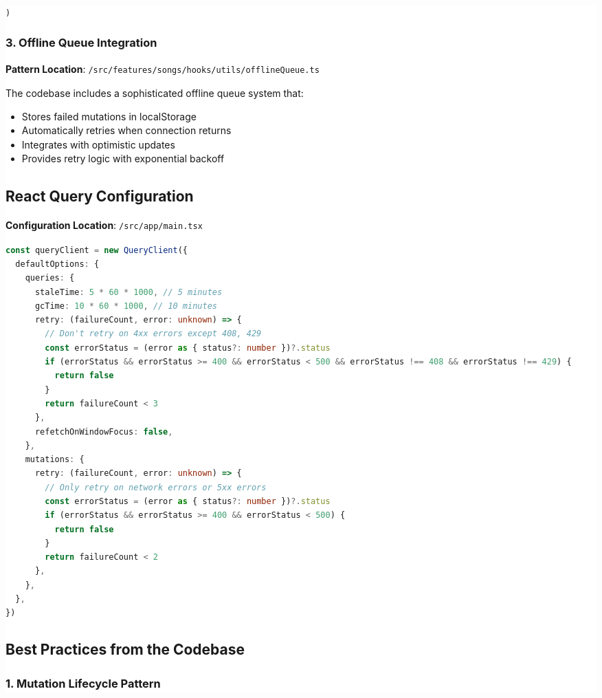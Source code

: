 ```typescript
)
```

### 3. Offline Queue Integration

**Pattern Location**: `/src/features/songs/hooks/utils/offlineQueue.ts`

The codebase includes a sophisticated offline queue system that:
- Stores failed mutations in localStorage
- Automatically retries when connection returns
- Integrates with optimistic updates
- Provides retry logic with exponential backoff

## React Query Configuration

**Configuration Location**: `/src/app/main.tsx`

```typescript
const queryClient = new QueryClient({
  defaultOptions: {
    queries: {
      staleTime: 5 * 60 * 1000, // 5 minutes
      gcTime: 10 * 60 * 1000, // 10 minutes
      retry: (failureCount, error: unknown) => {
        // Don't retry on 4xx errors except 408, 429
        const errorStatus = (error as { status?: number })?.status
        if (errorStatus && errorStatus >= 400 && errorStatus < 500 && errorStatus !== 408 && errorStatus !== 429) {
          return false
        }
        return failureCount < 3
      },
      refetchOnWindowFocus: false,
    },
    mutations: {
      retry: (failureCount, error: unknown) => {
        // Only retry on network errors or 5xx errors
        const errorStatus = (error as { status?: number })?.status
        if (errorStatus && errorStatus >= 400 && errorStatus < 500) {
          return false
        }
        return failureCount < 2
      },
    },
  },
})
```

## Best Practices from the Codebase

### 1. Mutation Lifecycle Pattern
